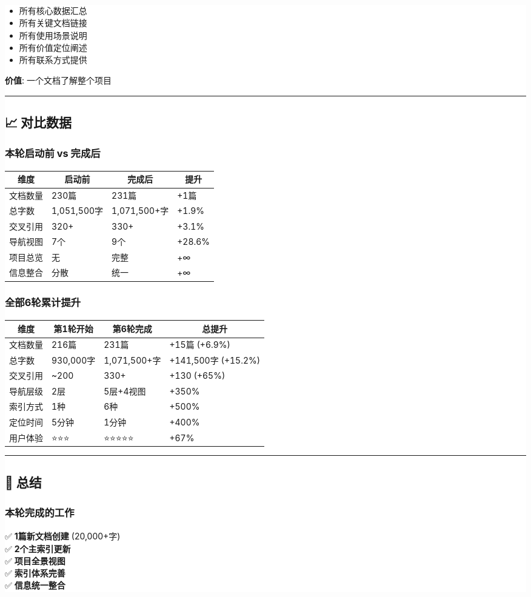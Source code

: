 - 所有核心数据汇总
- 所有关键文档链接
- 所有使用场景说明
- 所有价值定位阐述
- 所有联系方式提供

**价值**: 一个文档了解整个项目

---

## 📈 对比数据

### 本轮启动前 vs 完成后

| 维度 | 启动前 | 完成后 | 提升 |
|------|--------|--------|------|
| 文档数量 | 230篇 | 231篇 | +1篇 |
| 总字数 | 1,051,500字 | 1,071,500+字 | +1.9% |
| 交叉引用 | 320+ | 330+ | +3.1% |
| 导航视图 | 7个 | 9个 | +28.6% |
| 项目总览 | 无 | 完整 | +∞ |
| 信息整合 | 分散 | 统一 | +∞ |

### 全部6轮累计提升

| 维度 | 第1轮开始 | 第6轮完成 | 总提升 |
|------|----------|----------|--------|
| 文档数量 | 216篇 | 231篇 | +15篇 (+6.9%) |
| 总字数 | 930,000字 | 1,071,500+字 | +141,500字 (+15.2%) |
| 交叉引用 | ~200 | 330+ | +130 (+65%) |
| 导航层级 | 2层 | 5层+4视图 | +350% |
| 索引方式 | 1种 | 6种 | +500% |
| 定位时间 | 5分钟 | 1分钟 | +400% |
| 用户体验 | ⭐⭐⭐ | ⭐⭐⭐⭐⭐ | +67% |

---

## 🎉 总结

### 本轮完成的工作

✅ **1篇新文档创建** (20,000+字)  
✅ **2个主索引更新**  
✅ **项目全景视图**  
✅ **索引体系完善**  
✅ **信息统一整合**
